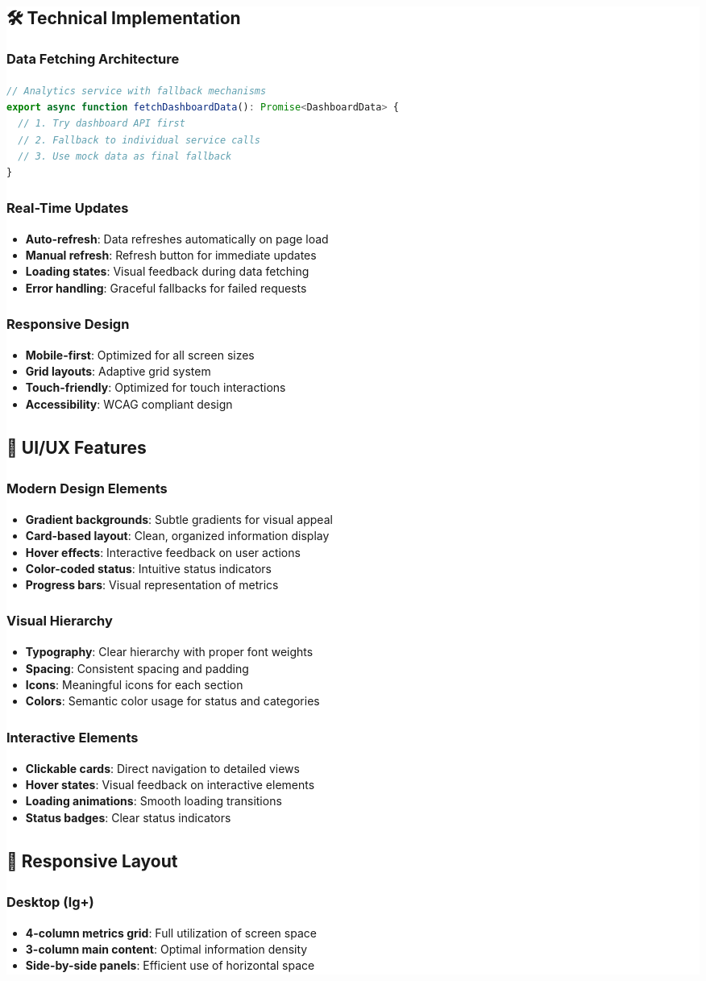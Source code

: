 ## 🛠 Technical Implementation

### Data Fetching Architecture
```typescript
// Analytics service with fallback mechanisms
export async function fetchDashboardData(): Promise<DashboardData> {
  // 1. Try dashboard API first
  // 2. Fallback to individual service calls
  // 3. Use mock data as final fallback
}
```

### Real-Time Updates
- **Auto-refresh**: Data refreshes automatically on page load
- **Manual refresh**: Refresh button for immediate updates
- **Loading states**: Visual feedback during data fetching
- **Error handling**: Graceful fallbacks for failed requests

### Responsive Design
- **Mobile-first**: Optimized for all screen sizes
- **Grid layouts**: Adaptive grid system
- **Touch-friendly**: Optimized for touch interactions
- **Accessibility**: WCAG compliant design

## 🎨 UI/UX Features

### Modern Design Elements
- **Gradient backgrounds**: Subtle gradients for visual appeal
- **Card-based layout**: Clean, organized information display
- **Hover effects**: Interactive feedback on user actions
- **Color-coded status**: Intuitive status indicators
- **Progress bars**: Visual representation of metrics

### Visual Hierarchy
- **Typography**: Clear hierarchy with proper font weights
- **Spacing**: Consistent spacing and padding
- **Icons**: Meaningful icons for each section
- **Colors**: Semantic color usage for status and categories

### Interactive Elements
- **Clickable cards**: Direct navigation to detailed views
- **Hover states**: Visual feedback on interactive elements
- **Loading animations**: Smooth loading transitions
- **Status badges**: Clear status indicators

## 📱 Responsive Layout

### Desktop (lg+)
- **4-column metrics grid**: Full utilization of screen space
- **3-column main content**: Optimal information density
- **Side-by-side panels**: Efficient use of horizontal space
